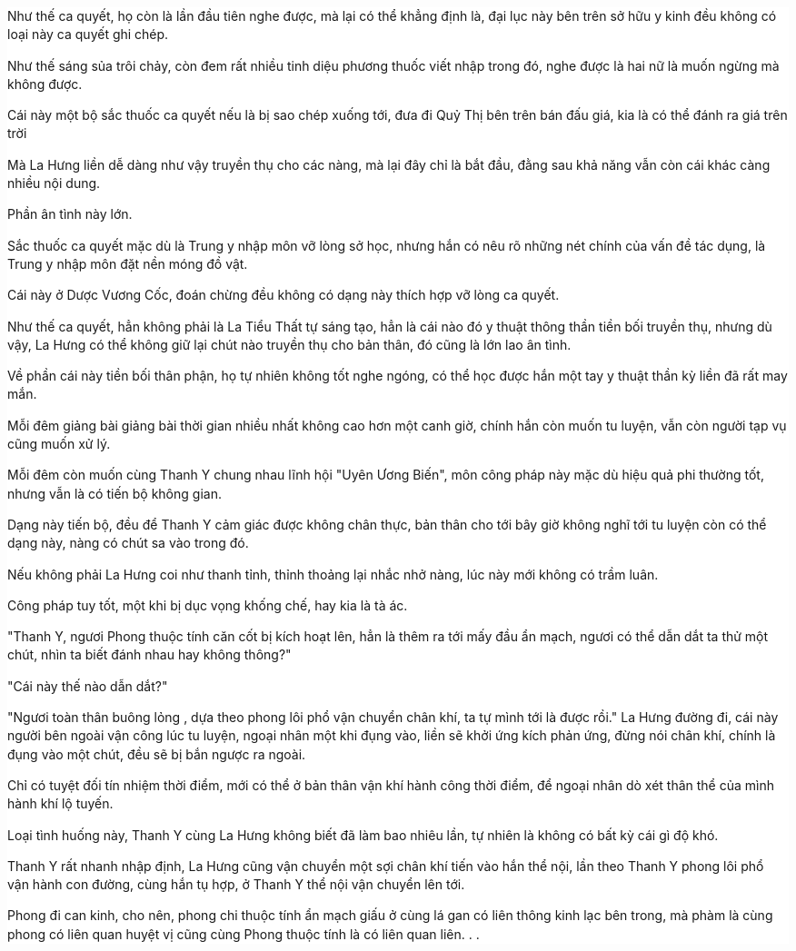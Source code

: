 Như thế ca quyết, họ còn là lần đầu tiên nghe được, mà lại có thể khẳng định là, đại lục này bên trên sở hữu y kinh đều không có loại này ca quyết ghi chép.

Như thế sáng sủa trôi chảy, còn đem rất nhiều tinh diệu phương thuốc viết nhập trong đó, nghe được là hai nữ là muốn ngừng mà không được.

Cái này một bộ sắc thuốc ca quyết nếu là bị sao chép xuống tới, đưa đi Quỷ Thị bên trên bán đấu giá, kia là có thể đánh ra giá trên trời

Mà La Hưng liền dễ dàng như vậy truyền thụ cho các nàng, mà lại đây chỉ là bắt đầu, đằng sau khả năng vẫn còn cái khác càng nhiều nội dung.

Phần ân tình này lớn.

Sắc thuốc ca quyết mặc dù là Trung y nhập môn vỡ lòng sở học, nhưng hắn có nêu rõ những nét chính của vấn đề tác dụng, là Trung y nhập môn đặt nền móng đồ vật.

Cái này ở Dược Vương Cốc, đoán chừng đều không có dạng này thích hợp vỡ lòng ca quyết.

Như thế ca quyết, hẳn không phải là La Tiểu Thất tự sáng tạo, hẳn là cái nào đó y thuật thông thần tiền bối truyền thụ, nhưng dù vậy, La Hưng có thể không giữ lại chút nào truyền thụ cho bản thân, đó cũng là lớn lao ân tình.

Về phần cái này tiền bối thân phận, họ tự nhiên không tốt nghe ngóng, có thể học được hắn một tay y thuật thần kỳ liền đã rất may mắn.

Mỗi đêm giảng bài giảng bài thời gian nhiều nhất không cao hơn một canh giờ, chính hắn còn muốn tu luyện, vẫn còn người tạp vụ cũng muốn xử lý.

Mỗi đêm còn muốn cùng Thanh Y chung nhau lĩnh hội "Uyên Ương Biến", môn công pháp này mặc dù hiệu quả phi thường tốt, nhưng vẫn là có tiến bộ không gian.

Dạng này tiến bộ, đều để Thanh Y cảm giác được không chân thực, bản thân cho tới bây giờ không nghĩ tới tu luyện còn có thể dạng này, nàng có chút sa vào trong đó.

Nếu không phải La Hưng coi như thanh tỉnh, thỉnh thoảng lại nhắc nhở nàng, lúc này mới không có trầm luân.

Công pháp tuy tốt, một khi bị dục vọng khống chế, hay kia là tà ác.

"Thanh Y, ngươi Phong thuộc tính căn cốt bị kích hoạt lên, hẳn là thêm ra tới mấy đầu ẩn mạch, ngươi có thể dẫn dắt ta thử một chút, nhìn ta biết đánh nhau hay không thông?"

"Cái này thế nào dẫn dắt?"

"Ngươi toàn thân buông lỏng , dựa theo phong lôi phổ vận chuyển chân khí, ta tự mình tới là được rồi." La Hưng đường đi, cái này người bên ngoài vận công lúc tu luyện, ngoại nhân một khi đụng vào, liền sẽ khởi ứng kích phản ứng, đừng nói chân khí, chính là đụng vào một chút, đều sẽ bị bắn ngược ra ngoài.

Chỉ có tuyệt đối tín nhiệm thời điểm, mới có thể ở bản thân vận khí hành công thời điểm, để ngoại nhân dò xét thân thể của mình hành khí lộ tuyến.

Loại tình huống này, Thanh Y cùng La Hưng không biết đã làm bao nhiêu lần, tự nhiên là không có bất kỳ cái gì độ khó.

Thanh Y rất nhanh nhập định, La Hưng cũng vận chuyển một sợi chân khí tiến vào hắn thể nội, lần theo Thanh Y phong lôi phổ vận hành con đường, cùng hắn tụ hợp, ở Thanh Y thể nội vận chuyển lên tới.

Phong đi can kinh, cho nên, phong chi thuộc tính ẩn mạch giấu ở cùng lá gan có liên thông kinh lạc bên trong, mà phàm là cùng phong có liên quan huyệt vị cũng cùng Phong thuộc tính là có liên quan liên. . .
